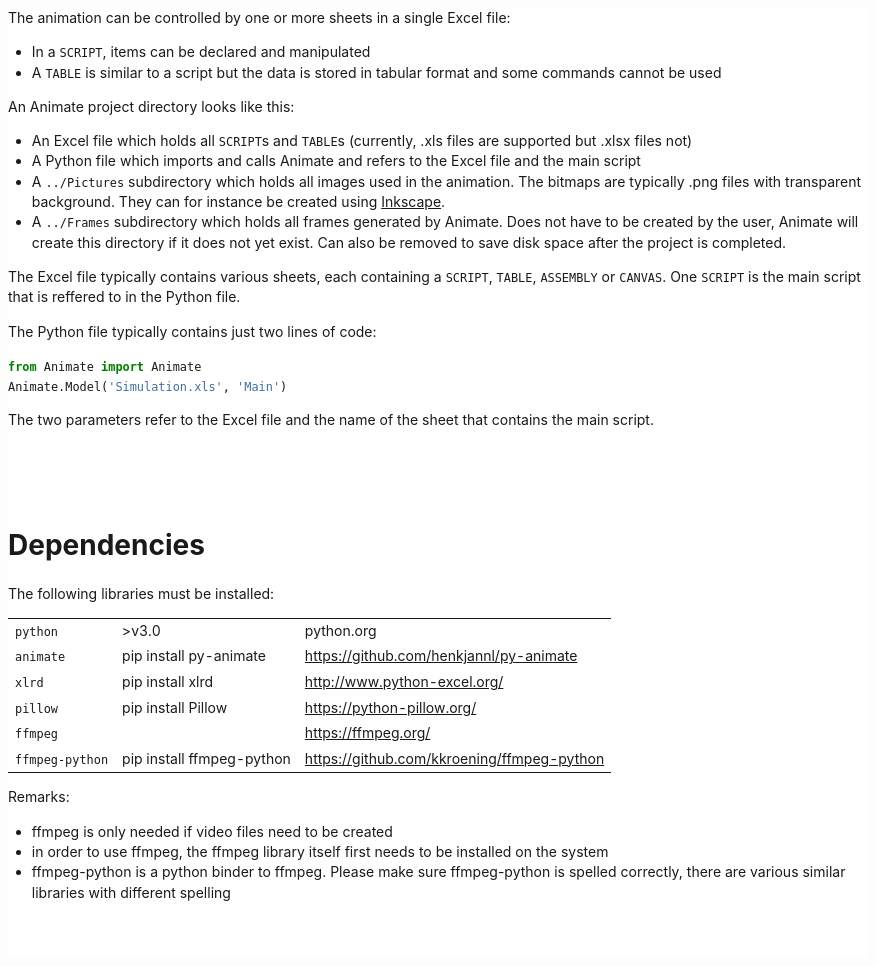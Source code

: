 The animation can be controlled by one or more sheets in a single Excel file:
* In a `SCRIPT`, items can be declared and manipulated
* A `TABLE` is similar to a script but the data is stored in tabular format and some commands cannot be used

An Animate project directory looks like this:
* An Excel file which holds all `SCRIPT`s and `TABLE`s (currently, .xls files are supported but .xlsx files not)
* A Python file which imports and calls Animate and refers to the Excel file and the main script
* A `../Pictures` subdirectory which holds all images used in the animation. The bitmaps are typically .png files with transparent background. They can for instance be created using [Inkscape](https://inkscape.org/).
* A `../Frames` subdirectory which holds all frames generated by Animate. Does not have to be created by the user, Animate will create this directory if it does not yet exist. Can also be removed to save disk space after the project is completed.

The Excel file typically contains various sheets, each containing a `SCRIPT`, `TABLE`, `ASSEMBLY` or `CANVAS`. One `SCRIPT` is the main script that is reffered to in the Python file. 

The Python file typically contains just two lines of code:

```python
from Animate import Animate
Animate.Model('Simulation.xls', 'Main')
```
The two parameters refer to the Excel file and the name of the sheet that contains the main script.

<br><br>


# Dependencies

The following libraries must be installed:

|  |  |  |
|----------|----------|----------|
| `python`        | >v3.0                     | python.org                                 |
| `animate`       | pip install py-animate    | https://github.com/henkjannl/py-animate    |
| `xlrd`          | pip install xlrd          | http://www.python-excel.org/               |
| `pillow`        | pip install Pillow        | https://python-pillow.org/                 |
| `ffmpeg`        |                           | https://ffmpeg.org/                        |
| `ffmpeg-python` | pip install ffmpeg-python | https://github.com/kkroening/ffmpeg-python |

Remarks:
* ffmpeg is only needed if video files need to be created
* in order to use ffmpeg, the ffmpeg library itself first needs to be installed on the system
* ffmpeg-python is a python binder to ffmpeg. Please make sure ffmpeg-python is spelled correctly, there are various similar libraries with different spelling
 
<br><br>
